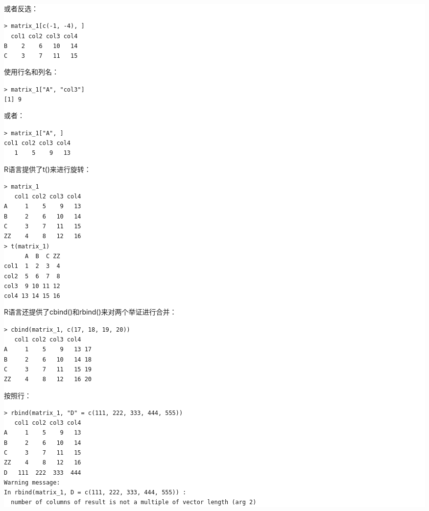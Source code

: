 或者反选：

```
> matrix_1[c(-1, -4), ]
  col1 col2 col3 col4
B    2    6   10   14
C    3    7   11   15
```

使用行名和列名：

```
> matrix_1["A", "col3"]
[1] 9
```

或者：

```
> matrix_1["A", ]
col1 col2 col3 col4 
   1    5    9   13
```

R语言提供了t()来进行旋转：

```
> matrix_1
   col1 col2 col3 col4
A     1    5    9   13
B     2    6   10   14
C     3    7   11   15
ZZ    4    8   12   16
> t(matrix_1)
      A  B  C ZZ
col1  1  2  3  4
col2  5  6  7  8
col3  9 10 11 12
col4 13 14 15 16
```

R语言还提供了cbind()和rbind()来对两个举证进行合并：

```
> cbind(matrix_1, c(17, 18, 19, 20))
   col1 col2 col3 col4   
A     1    5    9   13 17
B     2    6   10   14 18
C     3    7   11   15 19
ZZ    4    8   12   16 20
```

按照行：

```
> rbind(matrix_1, "D" = c(111, 222, 333, 444, 555))
   col1 col2 col3 col4
A     1    5    9   13
B     2    6   10   14
C     3    7   11   15
ZZ    4    8   12   16
D   111  222  333  444
Warning message:
In rbind(matrix_1, D = c(111, 222, 333, 444, 555)) :
  number of columns of result is not a multiple of vector length (arg 2)
```
